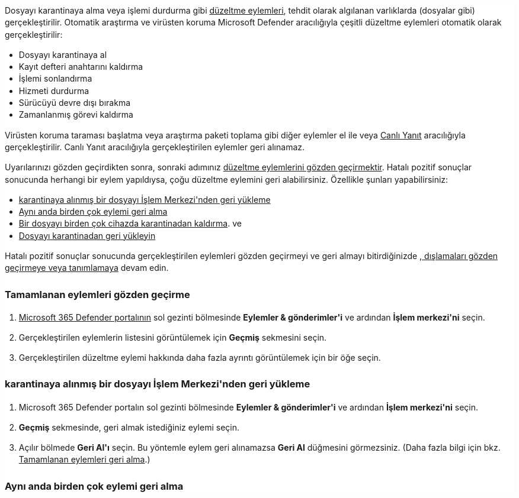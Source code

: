 Dosyayı karantinaya alma veya işlemi durdurma gibi [düzeltme eylemleri](manage-auto-investigation.md#remediation-actions), tehdit olarak algılanan varlıklarda (dosyalar gibi) gerçekleştirilir. Otomatik araştırma ve virüsten koruma Microsoft Defender aracılığıyla çeşitli düzeltme eylemleri otomatik olarak gerçekleştirilir:

- Dosyayı karantinaya al
- Kayıt defteri anahtarını kaldırma
- İşlemi sonlandırma
- Hizmeti durdurma
- Sürücüyü devre dışı bırakma
- Zamanlanmış görevi kaldırma

Virüsten koruma taraması başlatma veya araştırma paketi toplama gibi diğer eylemler el ile veya [Canlı Yanıt](live-response.md) aracılığıyla gerçekleştirilir. Canlı Yanıt aracılığıyla gerçekleştirilen eylemler geri alınamaz.

Uyarılarınızı gözden geçirdikten sonra, sonraki adımınız [düzeltme eylemlerini gözden geçirmektir](manage-auto-investigation.md). Hatalı pozitif sonuçlar sonucunda herhangi bir eylem yapıldıysa, çoğu düzeltme eylemini geri alabilirsiniz. Özellikle şunları yapabilirsiniz:

- [karantinaya alınmış bir dosyayı İşlem Merkezi'nden geri yükleme](#restore-a-quarantined-file-from-the-action-center)
- [Aynı anda birden çok eylemi geri alma](#undo-multiple-actions-at-one-time)
- [Bir dosyayı birden çok cihazda karantinadan kaldırma](#remove-a-file-from-quarantine-across-multiple-devices). ve
- [Dosyayı karantinadan geri yükleyin](#restore-file-from-quarantine)

Hatalı pozitif sonuçlar sonucunda gerçekleştirilen eylemleri gözden geçirmeyi ve geri almayı bitirdiğinizde [, dışlamaları gözden geçirmeye veya tanımlamaya](#part-3-review-or-define-exclusions) devam edin.

### <a name="review-completed-actions"></a>Tamamlanan eylemleri gözden geçirme

1. <a href="https://go.microsoft.com/fwlink/p/?linkid=2077139" target="_blank">Microsoft 365 Defender portalının</a> sol gezinti bölmesinde **Eylemler & gönderimler'i** ve ardından **İşlem merkezi'ni** seçin.

2. Gerçekleştirilen eylemlerin listesini görüntülemek için **Geçmiş** sekmesini seçin.

3. Gerçekleştirilen düzeltme eylemi hakkında daha fazla ayrıntı görüntülemek için bir öğe seçin.

### <a name="restore-a-quarantined-file-from-the-action-center"></a>karantinaya alınmış bir dosyayı İşlem Merkezi'nden geri yükleme

1. Microsoft 365 Defender portalın sol gezinti bölmesinde **Eylemler & gönderimler'i** ve ardından **İşlem merkezi'ni** seçin.

2. **Geçmiş** sekmesinde, geri almak istediğiniz eylemi seçin.

3. Açılır bölmede **Geri Al'ı** seçin. Bu yöntemle eylem geri alınamazsa **Geri Al** düğmesini görmezsiniz. (Daha fazla bilgi için bkz. [Tamamlanan eylemleri geri alma](manage-auto-investigation.md#undo-completed-actions).)

### <a name="undo-multiple-actions-at-one-time"></a>Aynı anda birden çok eylemi geri alma
